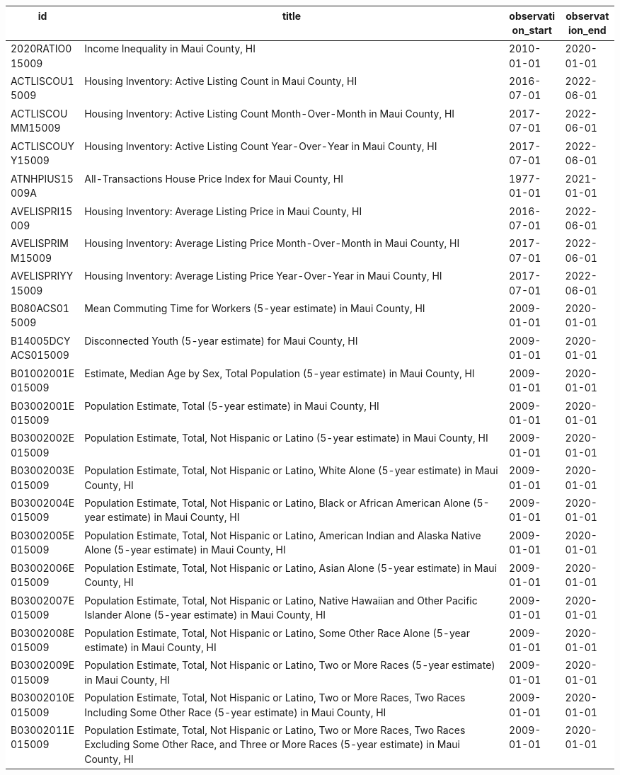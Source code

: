 | id                        | title                                                                                                                                                                    | observation_start   | observation_end   |
|---------------------------|--------------------------------------------------------------------------------------------------------------------------------------------------------------------------|---------------------|-------------------|
| 2020RATIO015009           | Income Inequality in Maui County, HI                                                                                                                                     | 2010-01-01          | 2020-01-01        |
| ACTLISCOU15009            | Housing Inventory: Active Listing Count in Maui County, HI                                                                                                               | 2016-07-01          | 2022-06-01        |
| ACTLISCOUMM15009          | Housing Inventory: Active Listing Count Month-Over-Month in Maui County, HI                                                                                              | 2017-07-01          | 2022-06-01        |
| ACTLISCOUYY15009          | Housing Inventory: Active Listing Count Year-Over-Year in Maui County, HI                                                                                                | 2017-07-01          | 2022-06-01        |
| ATNHPIUS15009A            | All-Transactions House Price Index for Maui County, HI                                                                                                                   | 1977-01-01          | 2021-01-01        |
| AVELISPRI15009            | Housing Inventory: Average Listing Price in Maui County, HI                                                                                                              | 2016-07-01          | 2022-06-01        |
| AVELISPRIMM15009          | Housing Inventory: Average Listing Price Month-Over-Month in Maui County, HI                                                                                             | 2017-07-01          | 2022-06-01        |
| AVELISPRIYY15009          | Housing Inventory: Average Listing Price Year-Over-Year in Maui County, HI                                                                                               | 2017-07-01          | 2022-06-01        |
| B080ACS015009             | Mean Commuting Time for Workers (5-year estimate) in Maui County, HI                                                                                                     | 2009-01-01          | 2020-01-01        |
| B14005DCYACS015009        | Disconnected Youth (5-year estimate) for Maui County, HI                                                                                                                 | 2009-01-01          | 2020-01-01        |
| B01002001E015009          | Estimate, Median Age by Sex, Total Population (5-year estimate) in Maui County, HI                                                                                       | 2009-01-01          | 2020-01-01        |
| B03002001E015009          | Population Estimate, Total (5-year estimate) in Maui County, HI                                                                                                          | 2009-01-01          | 2020-01-01        |
| B03002002E015009          | Population Estimate, Total, Not Hispanic or Latino (5-year estimate) in Maui County, HI                                                                                  | 2009-01-01          | 2020-01-01        |
| B03002003E015009          | Population Estimate, Total, Not Hispanic or Latino, White Alone (5-year estimate) in Maui County, HI                                                                     | 2009-01-01          | 2020-01-01        |
| B03002004E015009          | Population Estimate, Total, Not Hispanic or Latino, Black or African American Alone (5-year estimate) in Maui County, HI                                                 | 2009-01-01          | 2020-01-01        |
| B03002005E015009          | Population Estimate, Total, Not Hispanic or Latino, American Indian and Alaska Native Alone (5-year estimate) in Maui County, HI                                         | 2009-01-01          | 2020-01-01        |
| B03002006E015009          | Population Estimate, Total, Not Hispanic or Latino, Asian Alone (5-year estimate) in Maui County, HI                                                                     | 2009-01-01          | 2020-01-01        |
| B03002007E015009          | Population Estimate, Total, Not Hispanic or Latino, Native Hawaiian and Other Pacific Islander Alone (5-year estimate) in Maui County, HI                                | 2009-01-01          | 2020-01-01        |
| B03002008E015009          | Population Estimate, Total, Not Hispanic or Latino, Some Other Race Alone (5-year estimate) in Maui County, HI                                                           | 2009-01-01          | 2020-01-01        |
| B03002009E015009          | Population Estimate, Total, Not Hispanic or Latino, Two or More Races (5-year estimate) in Maui County, HI                                                               | 2009-01-01          | 2020-01-01        |
| B03002010E015009          | Population Estimate, Total, Not Hispanic or Latino, Two or More Races, Two Races Including Some Other Race (5-year estimate) in Maui County, HI                          | 2009-01-01          | 2020-01-01        |
| B03002011E015009          | Population Estimate, Total, Not Hispanic or Latino, Two or More Races, Two Races Excluding Some Other Race, and Three or More Races (5-year estimate) in Maui County, HI | 2009-01-01          | 2020-01-01        |